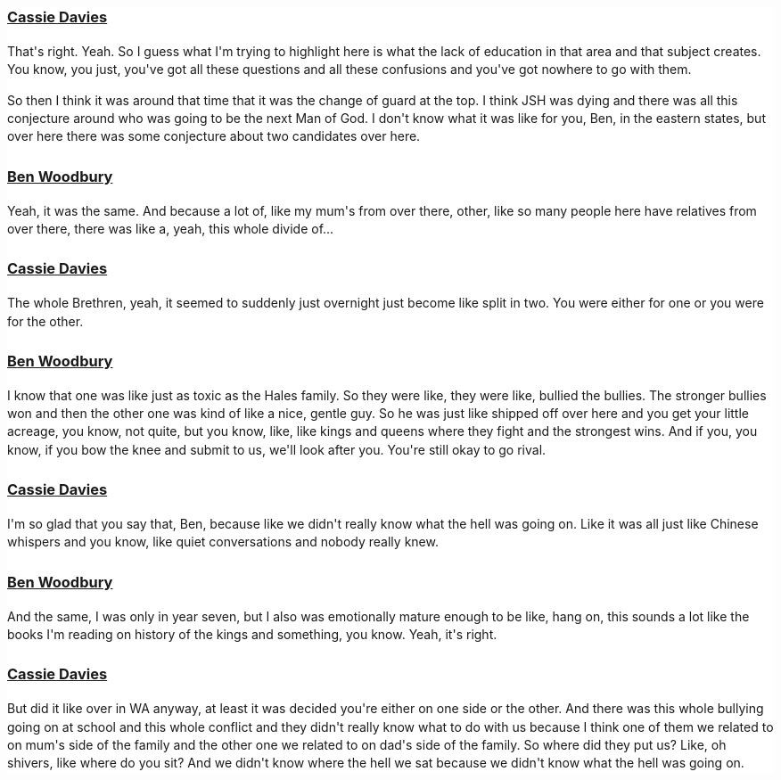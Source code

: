 ### [**Cassie Davies**](https://www.youtube.com/watch?v=CVXRuAcOcCg&t=2058s)

That's right. Yeah. So I guess what I'm trying to highlight here is what the lack of education in that area and that subject creates. You know, you just, you've got all these questions and all these confusions and you've got nowhere to go with them.

So then I think it was around that time that it was the change of guard at the top. I think JSH was dying and there was all this conjecture around who was going to be the next Man of God. I don't know what it was like for you, Ben, in the eastern states, but over here there was some conjecture about two candidates over here.

### [**Ben Woodbury**](https://www.youtube.com/watch?v=CVXRuAcOcCg&t=2099s)

Yeah, it was the same. And because a lot of, like my mum's from over there, other, like so many people here have relatives from over there, there was like a, yeah, this whole divide of...

### [**Cassie Davies**](https://www.youtube.com/watch?v=CVXRuAcOcCg&t=2111s)

The whole Brethren, yeah, it seemed to suddenly just overnight just become like split in two. You were either for one or you were for the other.

### [**Ben Woodbury**](https://www.youtube.com/watch?v=CVXRuAcOcCg&t=2129s)

I know that one was like just as toxic as the Hales family. So they were like, they were like, bullied the bullies. The stronger bullies won and then the other one was kind of like a nice, gentle guy. So he was just like shipped off over here and you get your little acreage, you know, not quite, but you know, like, like kings and queens where they fight and the strongest wins. And if you, you know, if you bow the knee and submit to us, we'll look after you. You're still okay to go rival.

### [**Cassie Davies**](https://www.youtube.com/watch?v=CVXRuAcOcCg&t=2158s)

I'm so glad that you say that, Ben, because like we didn't really know what the hell was going on. Like it was all just like Chinese whispers and you know, like quiet conversations and nobody really knew.

### [**Ben Woodbury**](https://www.youtube.com/watch?v=CVXRuAcOcCg&t=2170s)

And the same, I was only in year seven, but I also was emotionally mature enough to be like, hang on, this sounds a lot like the books I'm reading on history of the kings and something, you know. Yeah, it's right.

### [**Cassie Davies**](https://www.youtube.com/watch?v=CVXRuAcOcCg&t=2183s)

But did it like over in WA anyway, at least it was decided you're either on one side or the other. And there was this whole bullying going on at school and this whole conflict and they didn't really know what to do with us because I think one of them we related to on mum's side of the family and the other one we related to on dad's side of the family. So where did they put us? Like, oh shivers, like where do you sit? And we didn't know where the hell we sat because we didn't know what the hell was going on.
